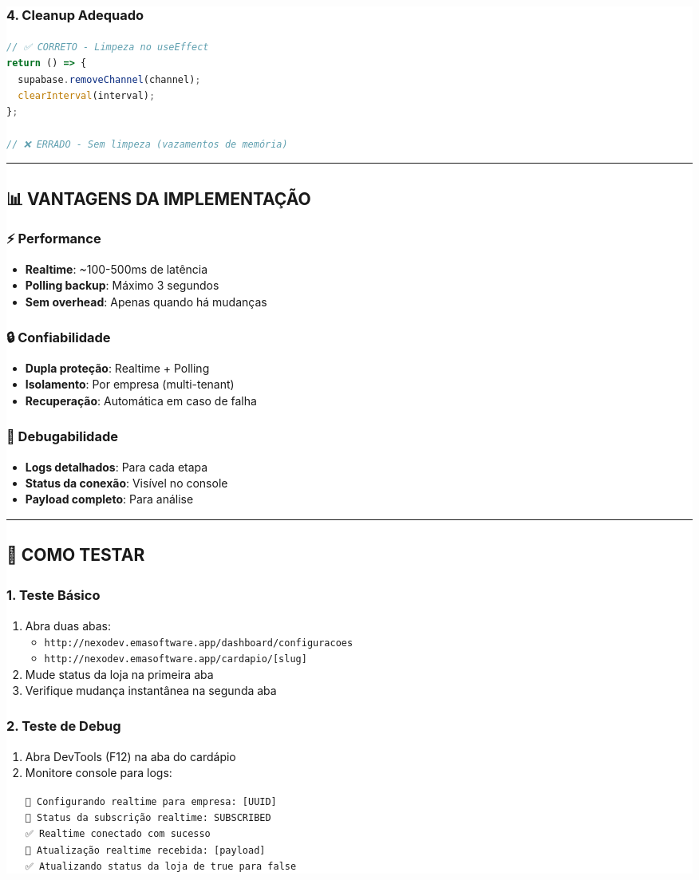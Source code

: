### **4. Cleanup Adequado**
```typescript
// ✅ CORRETO - Limpeza no useEffect
return () => {
  supabase.removeChannel(channel);
  clearInterval(interval);
};

// ❌ ERRADO - Sem limpeza (vazamentos de memória)
```

---

## 📊 **VANTAGENS DA IMPLEMENTAÇÃO**

### **⚡ Performance**
- **Realtime**: ~100-500ms de latência
- **Polling backup**: Máximo 3 segundos
- **Sem overhead**: Apenas quando há mudanças

### **🔒 Confiabilidade**
- **Dupla proteção**: Realtime + Polling
- **Isolamento**: Por empresa (multi-tenant)
- **Recuperação**: Automática em caso de falha

### **🐛 Debugabilidade**
- **Logs detalhados**: Para cada etapa
- **Status da conexão**: Visível no console
- **Payload completo**: Para análise

---

## 🧪 **COMO TESTAR**

### **1. Teste Básico**
1. Abra duas abas:
   - `http://nexodev.emasoftware.app/dashboard/configuracoes`
   - `http://nexodev.emasoftware.app/cardapio/[slug]`
2. Mude status da loja na primeira aba
3. Verifique mudança instantânea na segunda aba

### **2. Teste de Debug**
1. Abra DevTools (F12) na aba do cardápio
2. Monitore console para logs:
   ```
   🔔 Configurando realtime para empresa: [UUID]
   📡 Status da subscrição realtime: SUBSCRIBED
   ✅ Realtime conectado com sucesso
   🔄 Atualização realtime recebida: [payload]
   ✅ Atualizando status da loja de true para false
   ```
